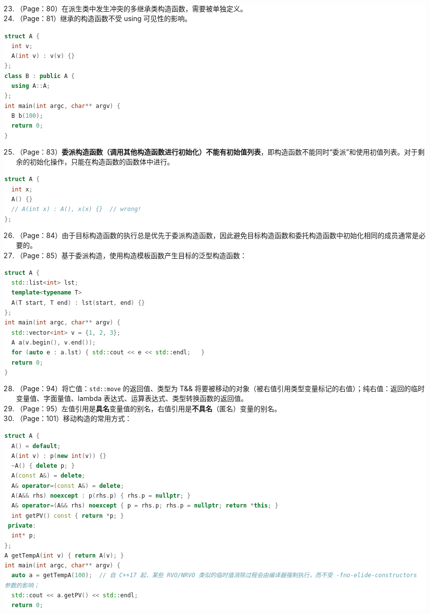23. （Page：80）在派生类中发生冲突的多继承类构造函数，需要被单独定义。
24. （Page：81）继承的构造函数不受 using 可见性的影响。

```cpp
struct A {
  int v;
  A(int v) : v(v) {}
};
class B : public A {
  using A::A;
};
int main(int argc, char** argv) {
  B b(100);
  return 0;
}
```

25. （Page：83）**委派构造函数（调用其他构造函数进行初始化）不能有初始值列表**，即构造函数不能同时“委派”和使用初值列表。对于剩余的初始化操作，只能在构造函数的函数体中进行。

```cpp
struct A {
  int x;
  A() {}
  // A(int x) : A(), x(x) {}  // wrong!
};
```

26. （Page：84）由于目标构造函数的执行总是优先于委派构造函数，因此避免目标构造函数和委托构造函数中初始化相同的成员通常是必要的。
27. （Page：85）基于委派构造，使用构造模板函数产生目标的泛型构造函数：

```cpp
struct A {
  std::list<int> lst;
  template<typename T>
  A(T start, T end) : lst(start, end) {}
};
int main(int argc, char** argv) {
  std::vector<int> v = {1, 2, 3};
  A a(v.begin(), v.end());
  for (auto e : a.lst) { std::cout << e << std::endl;	}
  return 0;
}
```


28. （Page：94）将亡值：`std::move` 的返回值、类型为 T&& 将要被移动的对象（被右值引用类型变量标记的右值）；纯右值：返回的临时变量值、字面量值、lambda 表达式、运算表达式、类型转换函数的返回值。
29. （Page：95）左值引用是**具名**变量值的别名，右值引用是**不具名**（匿名）变量的别名。
30. （Page：101）移动构造的常用方式：

```cpp
struct A {
  A() = default;
  A(int v) : p(new int(v)) {}
  ~A() { delete p; }
  A(const A&) = delete;
  A& operator=(const A&) = delete;
  A(A&& rhs) noexcept : p(rhs.p) { rhs.p = nullptr; }
  A& operator=(A&& rhs) noexcept { p = rhs.p; rhs.p = nullptr; return *this; }
  int getPV() const { return *p; }
 private:
  int* p;
};
A getTempA(int v) { return A(v); }
int main(int argc, char** argv) {
  auto a = getTempA(100);  // 自 C++17 起，某些 RVO/NRVO 类似的临时值消除过程会由编译器强制执行，而不受 -fno-elide-constructors 参数的影响；
  std::cout << a.getPV() << std::endl;
  return 0;
```